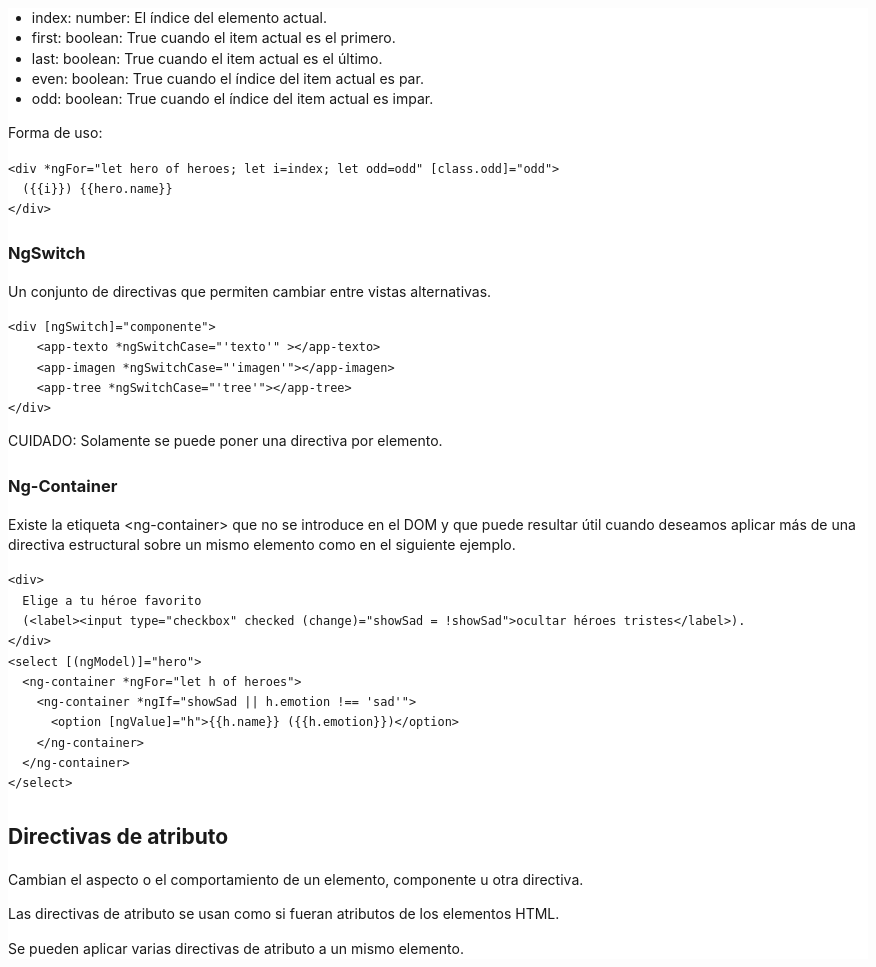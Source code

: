 - index: number: El índice del elemento actual.
- first: boolean: True cuando el item actual es el primero.
- last: boolean: True cuando el item actual es el último.
- even: boolean: True cuando el índice del item actual es par.
- odd: boolean: True cuando el índice del item actual es impar.

Forma de uso:

```jinja+html
<div *ngFor="let hero of heroes; let i=index; let odd=odd" [class.odd]="odd">
  ({{i}}) {{hero.name}}
</div>
```

### NgSwitch

Un conjunto de directivas que permiten cambiar entre vistas alternativas.

```jinja+html
<div [ngSwitch]="componente">
    <app-texto *ngSwitchCase="'texto'" ></app-texto>
    <app-imagen *ngSwitchCase="'imagen'"></app-imagen>
    <app-tree *ngSwitchCase="'tree'"></app-tree>
</div>  
```

CUIDADO: Solamente se puede poner una directiva por elemento.

### Ng-Container

Existe la etiqueta &lt;ng-container> que no se introduce en el DOM y que puede resultar útil cuando
deseamos aplicar más de una directiva estructural sobre un mismo elemento como en el siguiente 
ejemplo.

```jinja+html
<div>
  Elige a tu héroe favorito
  (<label><input type="checkbox" checked (change)="showSad = !showSad">ocultar héroes tristes</label>).
</div>
<select [(ngModel)]="hero">
  <ng-container *ngFor="let h of heroes">
    <ng-container *ngIf="showSad || h.emotion !== 'sad'">
      <option [ngValue]="h">{{h.name}} ({{h.emotion}})</option>
    </ng-container>
  </ng-container>
</select>
```

## Directivas de atributo

Cambian el aspecto o el comportamiento de un elemento, componente u otra directiva.

Las directivas de atributo se usan como si fueran atributos de los elementos HTML.

Se pueden aplicar varias directivas de atributo a un mismo elemento.
